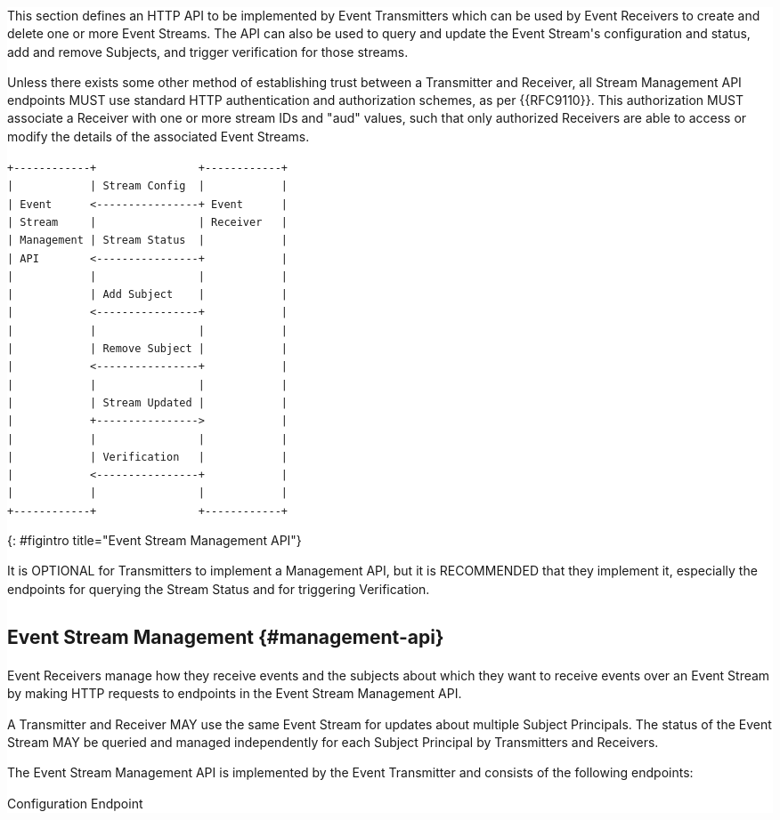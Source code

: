 This section defines an HTTP API to be implemented by Event Transmitters
which can be used by Event Receivers to create and delete one or more Event Streams.
The API can also be used to query and update the Event Stream's configuration and status,
add and remove Subjects, and trigger verification for those streams.

Unless there exists some other method of establishing trust between a Transmitter and
Receiver, all Stream Management API endpoints MUST use standard HTTP
authentication and authorization schemes, as per {{RFC9110}}.
This authorization MUST associate a Receiver with one or more stream IDs and "aud" values,
such that only authorized Receivers are able to access or modify the details of the
associated Event Streams.

~~~
+------------+                +------------+
|            | Stream Config  |            |
| Event      <----------------+ Event      |
| Stream     |                | Receiver   |
| Management | Stream Status  |            |
| API        <----------------+            |
|            |                |            |
|            | Add Subject    |            |
|            <----------------+            |
|            |                |            |
|            | Remove Subject |            |
|            <----------------+            |
|            |                |            |
|            | Stream Updated |            |
|            +---------------->            |
|            |                |            |
|            | Verification   |            |
|            <----------------+            |
|            |                |            |
+------------+                +------------+
~~~
{: #figintro title="Event Stream Management API"}

It is OPTIONAL for Transmitters to implement a Management API, but it is
RECOMMENDED that they implement it, especially the endpoints for querying the
Stream Status and for triggering Verification.

## Event Stream Management {#management-api}
Event Receivers manage how they receive events and the subjects about which
they want to receive events over an Event Stream by making HTTP requests to
endpoints in the Event Stream Management API.

A Transmitter and Receiver MAY use the same Event Stream for updates about
multiple Subject Principals. The status of the Event Stream MAY be queried
and managed independently for each Subject Principal by Transmitters and
Receivers.

The Event Stream Management API is implemented by the Event Transmitter and
consists of the following endpoints:

Configuration Endpoint
